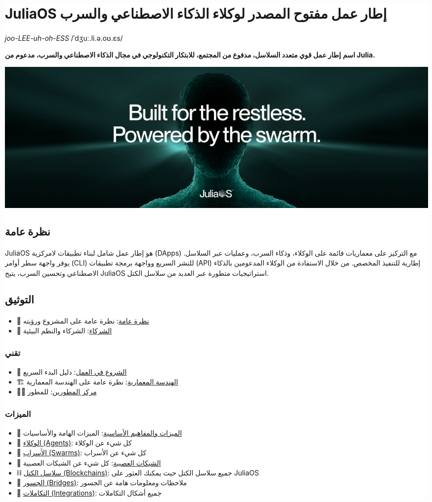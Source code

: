 # JuliaOS إطار عمل مفتوح المصدر لوكلاء الذكاء الاصطناعي والسرب

*joo-LEE-uh-oh-ESS* /ˈdʒuː.li.ə.oʊ.ɛs/

**اسم**
**إطار عمل قوي متعدد السلاسل، مدفوع من المجتمع، للابتكار التكنولوجي في مجال الذكاء الاصطناعي والسرب، مدعوم من Julia.**

![JuliaOS Banner](../../banner.png)

## نظرة عامة

JuliaOS هو إطار عمل شامل لبناء تطبيقات لامركزية (DApps) مع التركيز على معماريات قائمة على الوكلاء، وذكاء السرب، وعمليات عبر السلاسل. يوفر واجهة سطر أوامر (CLI) للنشر السريع وواجهة برمجة تطبيقات (API) إطارية للتنفيذ المخصص. من خلال الاستفادة من الوكلاء المدعومين بالذكاء الاصطناعي وتحسين السرب، يتيح JuliaOS استراتيجيات متطورة عبر العديد من سلاسل الكتل.

## التوثيق

- 📖 [نظرة عامة](https://juliaos.gitbook.io/juliaos-documentation-hub): نظرة عامة على المشروع ورؤيته
- 🤝 [الشركاء](https://juliaos.gitbook.io/juliaos-documentation-hub/partners-and-ecosystems/partners): الشركاء والنظم البيئية

### تقني

- 🚀 [الشروع في العمل](https://juliaos.gitbook.io/juliaos-documentation-hub/technical/getting-started): دليل البدء السريع
- 🏗️ [الهندسة المعمارية](https://juliaos.gitbook.io/juliaos-documentation-hub/technical/architecture): نظرة عامة على الهندسة المعمارية
- 🧑‍💻 [مركز المطورين](https://juliaos.gitbook.io/juliaos-documentation-hub/developer-hub): للمطور

### الميزات

- 🌟 [الميزات والمفاهيم الأساسية](https://juliaos.gitbook.io/juliaos-documentation-hub/features/core-features-and-concepts): الميزات الهامة والأساسيات
- 🤖 [الوكلاء (Agents)](https://juliaos.gitbook.io/juliaos-documentation-hub/features/agents): كل شيء عن الوكلاء
- 🐝 [الأسراب (Swarms)](https://juliaos.gitbook.io/juliaos-documentation-hub/features/swarms): كل شيء عن الأسراب
- 🧠 [الشبكات العصبية](https://juliaos.gitbook.io/juliaos-documentation-hub/features/neural-networks): كل شيء عن الشبكات العصبية
- ⛓️ [سلاسل الكتل (Blockchains)](https://juliaos.gitbook.io/juliaos-documentation-hub/features/blockchains-and-chains): جميع سلاسل الكتل حيث يمكنك العثور على JuliaOS
- 🌉 [الجسور (Bridges)](https://juliaos.gitbook.io/juliaos-documentation-hub/features/bridges-cross-chain): ملاحظات ومعلومات هامة عن الجسور
- 🔌 [التكاملات (Integrations)](https://juliaos.gitbook.io/juliaos-documentation-hub/features/integrations): جميع أشكال التكاملات